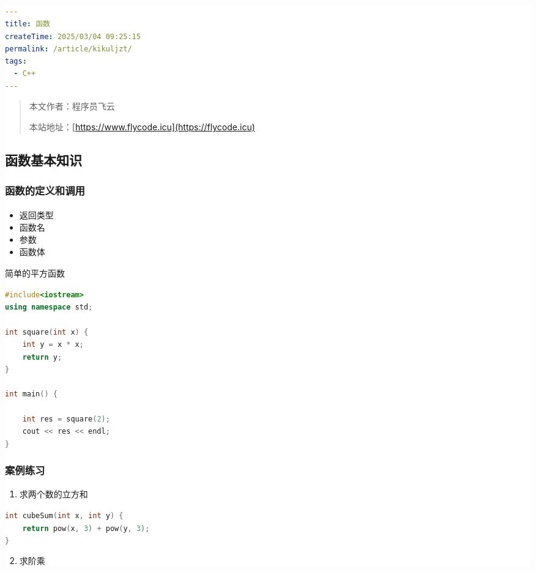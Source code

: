```yaml
---
title: 函数
createTime: 2025/03/04 09:25:15
permalink: /article/kikuljzt/
tags:
  - C++
---
```

> 本文作者：程序员飞云
>
> 本站地址：[https://www.flycode.icu](https://flycode.icu)



## 函数基本知识

### 函数的定义和调用

- 返回类型
- 函数名
- 参数
- 函数体



简单的平方函数

```c++
#include<iostream>
using namespace std;

int square(int x) {
	int y = x * x;
	return y;
}

int main() {

	int res = square(2);
	cout << res << endl;
}
```

### 案例练习

1. 求两个数的立方和

```c++
int cubeSum(int x, int y) {
	return pow(x, 3) + pow(y, 3);
}
```

2. 求阶乘
